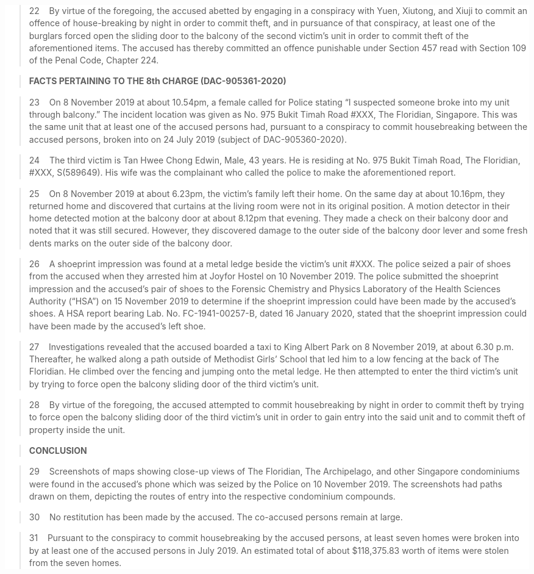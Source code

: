> 22    By virtue of the foregoing, the accused abetted by engaging in a conspiracy with Yuen, Xiutong, and Xiuji to commit an offence of house-breaking by night in order to commit theft, and in pursuance of that conspiracy, at least one of the burglars forced open the sliding door to the balcony of the second victim’s unit in order to commit theft of the aforementioned items. The accused has thereby committed an offence punishable under Section 457 read with Section 109 of the Penal Code, Chapter 224.

> **FACTS PERTAINING TO THE 8th CHARGE (DAC-905361-2020)**

> 23    On 8 November 2019 at about 10.54pm, a female called for Police stating “I suspected someone broke into my unit through balcony.” The incident location was given as No. 975 Bukit Timah Road #XXX, The Floridian, Singapore. This was the same unit that at least one of the accused persons had, pursuant to a conspiracy to commit housebreaking between the accused persons, broken into on 24 July 2019 (subject of DAC-905360-2020).

> 24    The third victim is Tan Hwee Chong Edwin, Male, 43 years. He is residing at No. 975 Bukit Timah Road, The Floridian, #XXX, S(589649). His wife was the complainant who called the police to make the aforementioned report.

> 25    On 8 November 2019 at about 6.23pm, the victim’s family left their home. On the same day at about 10.16pm, they returned home and discovered that curtains at the living room were not in its original position. A motion detector in their home detected motion at the balcony door at about 8.12pm that evening. They made a check on their balcony door and noted that it was still secured. However, they discovered damage to the outer side of the balcony door lever and some fresh dents marks on the outer side of the balcony door.

> 26    A shoeprint impression was found at a metal ledge beside the victim’s unit #XXX. The police seized a pair of shoes from the accused when they arrested him at Joyfor Hostel on 10 November 2019. The police submitted the shoeprint impression and the accused’s pair of shoes to the Forensic Chemistry and Physics Laboratory of the Health Sciences Authority (“HSA”) on 15 November 2019 to determine if the shoeprint impression could have been made by the accused’s shoes. A HSA report bearing Lab. No. FC-1941-00257-B, dated 16 January 2020, stated that the shoeprint impression could have been made by the accused’s left shoe.

> 27    Investigations revealed that the accused boarded a taxi to King Albert Park on 8 November 2019, at about 6.30 p.m. Thereafter, he walked along a path outside of Methodist Girls’ School that led him to a low fencing at the back of The Floridian. He climbed over the fencing and jumping onto the metal ledge. He then attempted to enter the third victim’s unit by trying to force open the balcony sliding door of the third victim’s unit.

> 28    By virtue of the foregoing, the accused attempted to commit housebreaking by night in order to commit theft by trying to force open the balcony sliding door of the third victim’s unit in order to gain entry into the said unit and to commit theft of property inside the unit.

> **CONCLUSION**

> 29    Screenshots of maps showing close-up views of The Floridian, The Archipelago, and other Singapore condominiums were found in the accused’s phone which was seized by the Police on 10 November 2019. The screenshots had paths drawn on them, depicting the routes of entry into the respective condominium compounds.

> 30    No restitution has been made by the accused. The co-accused persons remain at large.

> 31    Pursuant to the conspiracy to commit housebreaking by the accused persons, at least seven homes were broken into by at least one of the accused persons in July 2019. An estimated total of about $118,375.83 worth of items were stolen from the seven homes.
